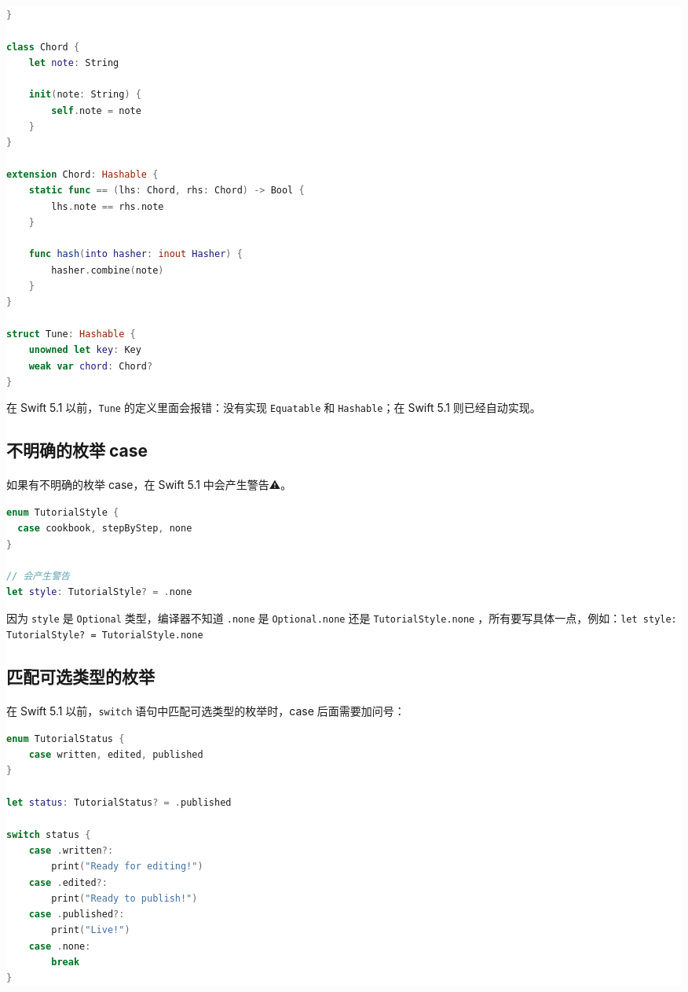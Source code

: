 ```swift
}

class Chord {
    let note: String
    
    init(note: String) {
        self.note = note
    }
}

extension Chord: Hashable {
    static func == (lhs: Chord, rhs: Chord) -> Bool {
        lhs.note == rhs.note
    }
    
    func hash(into hasher: inout Hasher) {
        hasher.combine(note)
    }
}

struct Tune: Hashable {
    unowned let key: Key
    weak var chord: Chord?
}
```

在 Swift 5.1 以前，`Tune` 的定义里面会报错：没有实现 `Equatable` 和 `Hashable`；在 Swift 5.1 则已经自动实现。

## 不明确的枚举 case

如果有不明确的枚举 case，在 Swift 5.1 中会产生警告⚠️。

```swift
enum TutorialStyle {
  case cookbook, stepByStep, none
}

// 会产生警告
let style: TutorialStyle? = .none
```

因为 `style` 是 `Optional` 类型，编译器不知道 `.none` 是 `Optional.none` 还是 `TutorialStyle.none` ，所有要写具体一点，例如：`let style: TutorialStyle? = TutorialStyle.none`

## 匹配可选类型的枚举

在 Swift 5.1 以前，`switch` 语句中匹配可选类型的枚举时，case 后面需要加问号：

```swift
enum TutorialStatus {
    case written, edited, published
}

let status: TutorialStatus? = .published

switch status {
    case .written?:
        print("Ready for editing!")
    case .edited?:
        print("Ready to publish!")
    case .published?:
        print("Live!")
    case .none:
        break
}
```